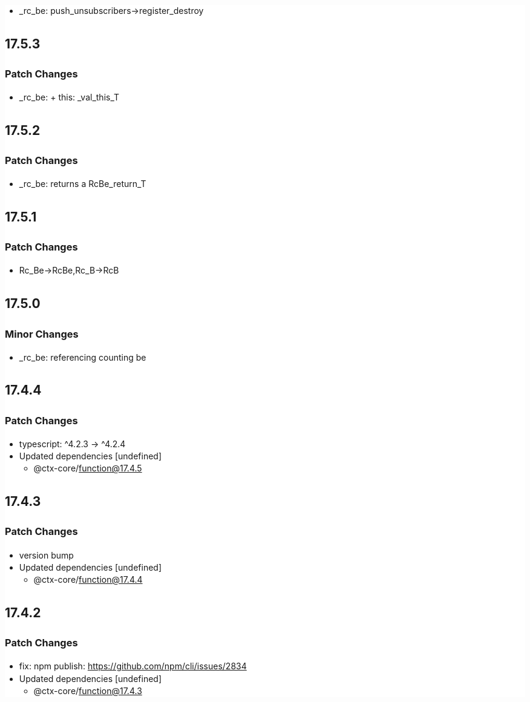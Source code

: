 - \_rc_be: push_unsubscribers->register_destroy

## 17.5.3

### Patch Changes

- \_rc_be: + this: \_val_this_T

## 17.5.2

### Patch Changes

- \_rc_be: returns a RcBe_return_T

## 17.5.1

### Patch Changes

- Rc_Be->RcBe,Rc_B->RcB

## 17.5.0

### Minor Changes

- \_rc_be: referencing counting be

## 17.4.4

### Patch Changes

- typescript: ^4.2.3 -> ^4.2.4
- Updated dependencies [undefined]
  - @ctx-core/function@17.4.5

## 17.4.3

### Patch Changes

- version bump
- Updated dependencies [undefined]
  - @ctx-core/function@17.4.4

## 17.4.2

### Patch Changes

- fix: npm publish: https://github.com/npm/cli/issues/2834
- Updated dependencies [undefined]
  - @ctx-core/function@17.4.3
